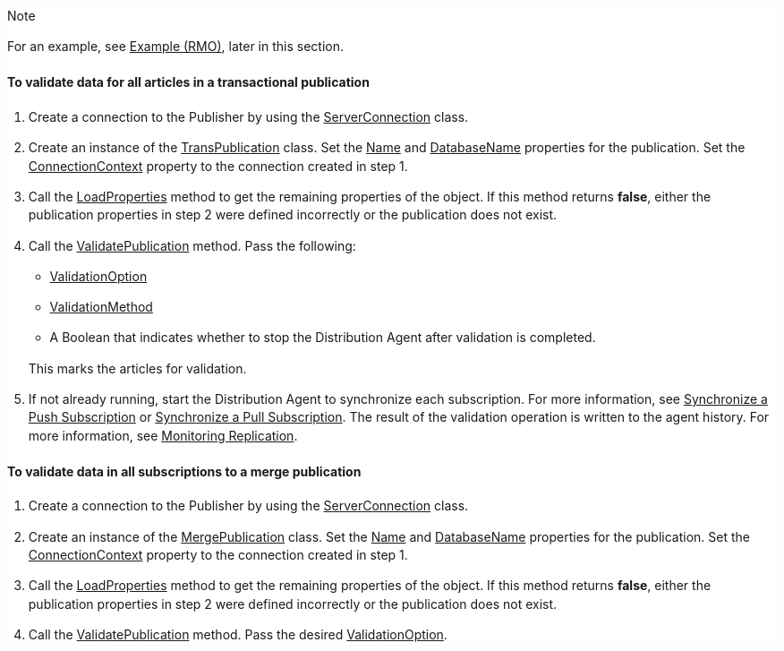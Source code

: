 > [!NOTE]  
>  For an example, see [Example \(RMO\)](#RMOExample), later in this section.  
  
#### To validate data for all articles in a transactional publication  
  
1.  Create a connection to the Publisher by using the [ServerConnection](assetId:///T:Microsoft.SqlServer.Management.Common.ServerConnection) class.  
  
2.  Create an instance of the [TransPublication](assetId:///T:Microsoft.SqlServer.Replication.TransPublication) class. Set the [Name](assetId:///P:Microsoft.SqlServer.Replication.Publication.Name) and [DatabaseName](assetId:///P:Microsoft.SqlServer.Replication.Publication.DatabaseName) properties for the publication. Set the [ConnectionContext](assetId:///P:Microsoft.SqlServer.Replication.ReplicationObject.ConnectionContext) property to the connection created in step 1.  
  
3.  Call the [LoadProperties](assetId:///M:Microsoft.SqlServer.Replication.ReplicationObject.LoadProperties) method to get the remaining properties of the object. If this method returns **false**, either the publication properties in step 2 were defined incorrectly or the publication does not exist.  
  
4.  Call the [ValidatePublication](assetId:///M:Microsoft.SqlServer.Replication.TransPublication.ValidatePublication(Microsoft.SqlServer.Replication.ValidationOption,Microsoft.SqlServer.Replication.ValidationMethod,System.Boolean)) method. Pass the following:  
  
    -   [ValidationOption](assetId:///T:Microsoft.SqlServer.Replication.ValidationOption)  
  
    -   [ValidationMethod](assetId:///T:Microsoft.SqlServer.Replication.ValidationMethod)  
  
    -   A Boolean that indicates whether to stop the Distribution Agent after validation is completed.  
  
     This marks the articles for validation.  
  
5.  If not already running, start the Distribution Agent to synchronize each subscription. For more information, see [Synchronize a Push Subscription](../../Topics/TopicNameContainA/Synchronize-a-Push-Subscription.md) or [Synchronize a Pull Subscription](../../Topics/TopicNameContainA/Synchronize-a-Pull-Subscription.md). The result of the validation operation is written to the agent history. For more information, see [Monitoring Replication](../../Topics/TopicNameNotContainA/Monitoring-Replication.md).  
  
#### To validate data in all subscriptions to a merge publication  
  
1.  Create a connection to the Publisher by using the [ServerConnection](assetId:///T:Microsoft.SqlServer.Management.Common.ServerConnection) class.  
  
2.  Create an instance of the [MergePublication](assetId:///T:Microsoft.SqlServer.Replication.MergePublication) class. Set the [Name](assetId:///P:Microsoft.SqlServer.Replication.Publication.Name) and [DatabaseName](assetId:///P:Microsoft.SqlServer.Replication.Publication.DatabaseName) properties for the publication. Set the [ConnectionContext](assetId:///P:Microsoft.SqlServer.Replication.ReplicationObject.ConnectionContext) property to the connection created in step 1.  
  
3.  Call the [LoadProperties](assetId:///M:Microsoft.SqlServer.Replication.ReplicationObject.LoadProperties) method to get the remaining properties of the object. If this method returns **false**, either the publication properties in step 2 were defined incorrectly or the publication does not exist.  
  
4.  Call the [ValidatePublication](assetId:///M:Microsoft.SqlServer.Replication.MergePublication.ValidatePublication(Microsoft.SqlServer.Replication.ValidationOption)) method. Pass the desired [ValidationOption](assetId:///T:Microsoft.SqlServer.Replication.ValidationOption).  
  